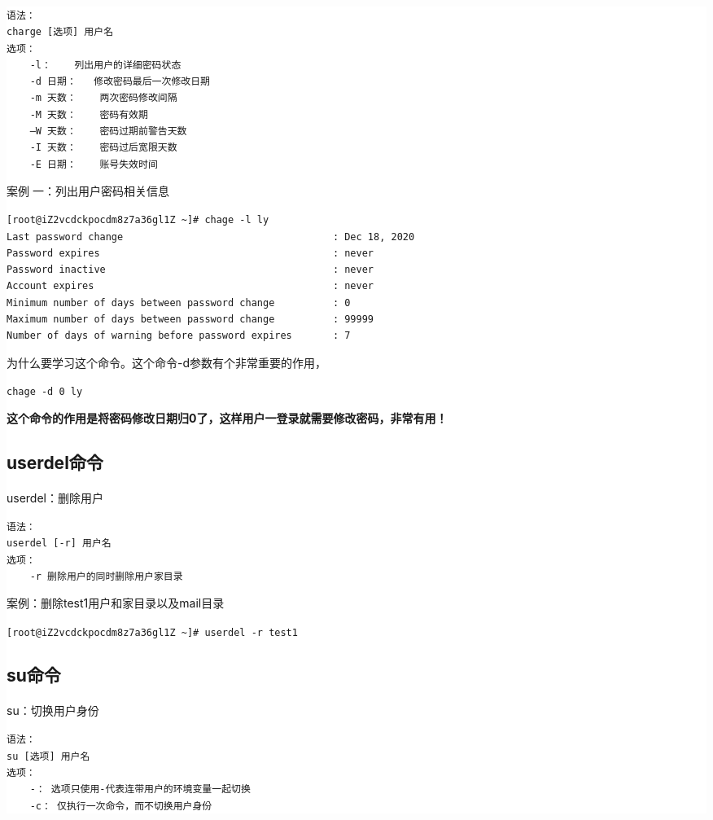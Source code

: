 ```
语法：
charge [选项] 用户名
选项：
    -l：    列出用户的详细密码状态
    -d 日期：   修改密码最后一次修改日期
    -m 天数：    两次密码修改间隔
    -M 天数：    密码有效期
    —W 天数：    密码过期前警告天数
    -I 天数：    密码过后宽限天数
    -E 日期：    账号失效时间
```

案例 一：列出用户密码相关信息

```
[root@iZ2vcdckpocdm8z7a36gl1Z ~]# chage -l ly
Last password change                                    : Dec 18, 2020
Password expires                                        : never
Password inactive                                       : never
Account expires                                         : never
Minimum number of days between password change          : 0
Maximum number of days between password change          : 99999
Number of days of warning before password expires       : 7
```

为什么要学习这个命令。这个命令-d参数有个非常重要的作用，


```
chage -d 0 ly
```

**这个命令的作用是将密码修改日期归0了，这样用户一登录就需要修改密码，非常有用！**


## userdel命令

userdel：删除用户

```
语法：
userdel [-r] 用户名
选项：
    -r 删除用户的同时删除用户家目录
```

案例：删除test1用户和家目录以及mail目录

```
[root@iZ2vcdckpocdm8z7a36gl1Z ~]# userdel -r test1
```

## su命令

su：切换用户身份

```
语法：
su [选项] 用户名
选项：
    -： 选项只使用-代表连带用户的环境变量一起切换
    -c： 仅执行一次命令，而不切换用户身份
```
